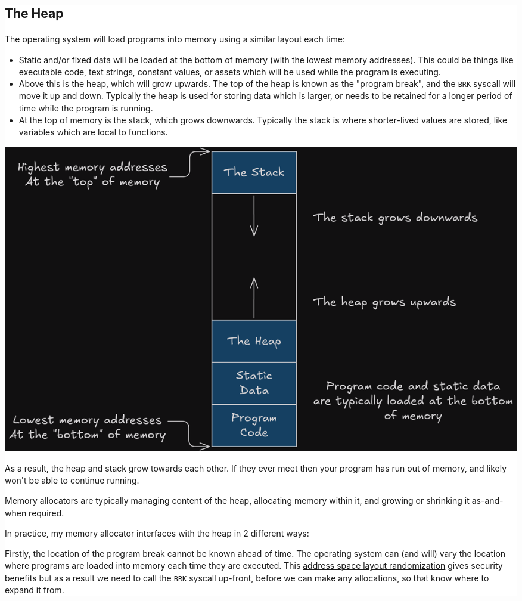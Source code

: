 ## The Heap

The operating system will load programs into memory using a similar layout each time:

- Static and/or fixed data will be loaded at the bottom of memory (with the lowest memory addresses). This could be things like executable code, text strings, constant values, or assets which will be used while the program is executing.
- Above this is the heap, which will grow upwards. The top of the heap is known as the "program break", and the `BRK` syscall will move it up and down. Typically the heap is used for storing data which is larger, or needs to be retained for a longer period of time while the program is running.
- At the top of memory is the stack, which grows downwards. Typically the stack is where shorter-lived values are stored, like variables which are local to functions.

![Memory Layout](./allocator-memory-layout.png "The typical memory layout for a program while it is running.")

As a result, the heap and stack grow towards each other. If they ever meet then your program has run out of memory, and likely won't be able to continue running.

Memory allocators are typically managing content of the heap, allocating memory within it, and growing or shrinking it as-and-when required.

In practice, my memory allocator interfaces with the heap in 2 different ways:

Firstly, the location of the program break cannot be known ahead of time. The operating system can (and will) vary the location where programs are loaded into memory each time they are executed. This [address space layout randomization](https://en.wikipedia.org/wiki/Address_space_layout_randomization) gives security benefits but as a result we need to call the `BRK` syscall up-front, before we can make any allocations, so that know where to expand it from.
